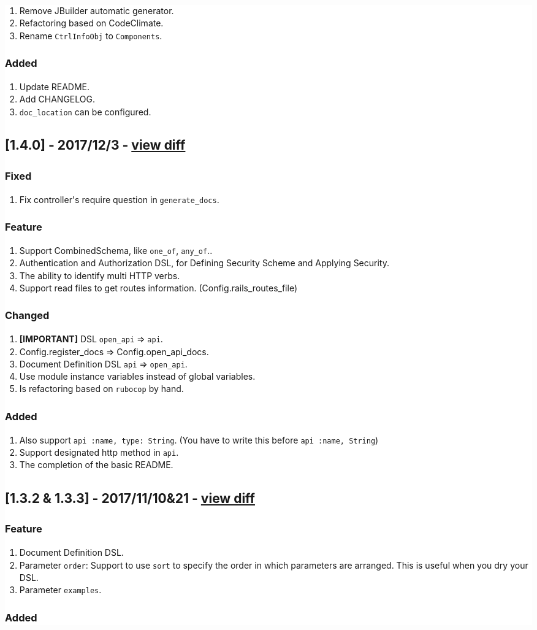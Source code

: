 1. Remove JBuilder automatic generator.
2. Refactoring based on CodeClimate.
3. Rename `CtrlInfoObj` to `Components`.

### Added

1. Update README.
2. Add CHANGELOG.
3. `doc_location` can be configured.

## [1.4.0] - 2017/12/3 - [view diff](https://github.com/zhandao/zero-rails_openapi/compare/v1.3.3...v1.4.0)

### Fixed

1. Fix controller's require question in `generate_docs`.

### Feature

1. Support CombinedSchema, like `one_of`, `any_of`..
2. Authentication and Authorization DSL, for Defining Security Scheme and Applying Security.
3. The ability to identify multi HTTP verbs.
4. Support read files to get routes information. (Config.rails_routes_file)

### Changed

1. **[IMPORTANT]** DSL `open_api` => `api`.
2. Config.register_docs => Config.open_api_docs.
3. Document Definition DSL `api` => `open_api`.
4. Use module instance variables instead of global variables.
5. Is refactoring based on `rubocop` by hand.

### Added

1. Also support `api :name, type: String`.
   (You have to write this before `api :name, String`)
2. Support designated http method in `api`.
3. The completion of the basic README.

## [1.3.2 & 1.3.3] - 2017/11/10&21 - [view diff](https://github.com/zhandao/zero-rails_openapi/compare/v1.3.1...v1.3.3)

### Feature

1. Document Definition DSL.
2. Parameter `order`: 
   Support to use `sort` to specify the order in which parameters are arranged.
   This is useful when you dry your DSL.
3. Parameter `examples`.

### Added
